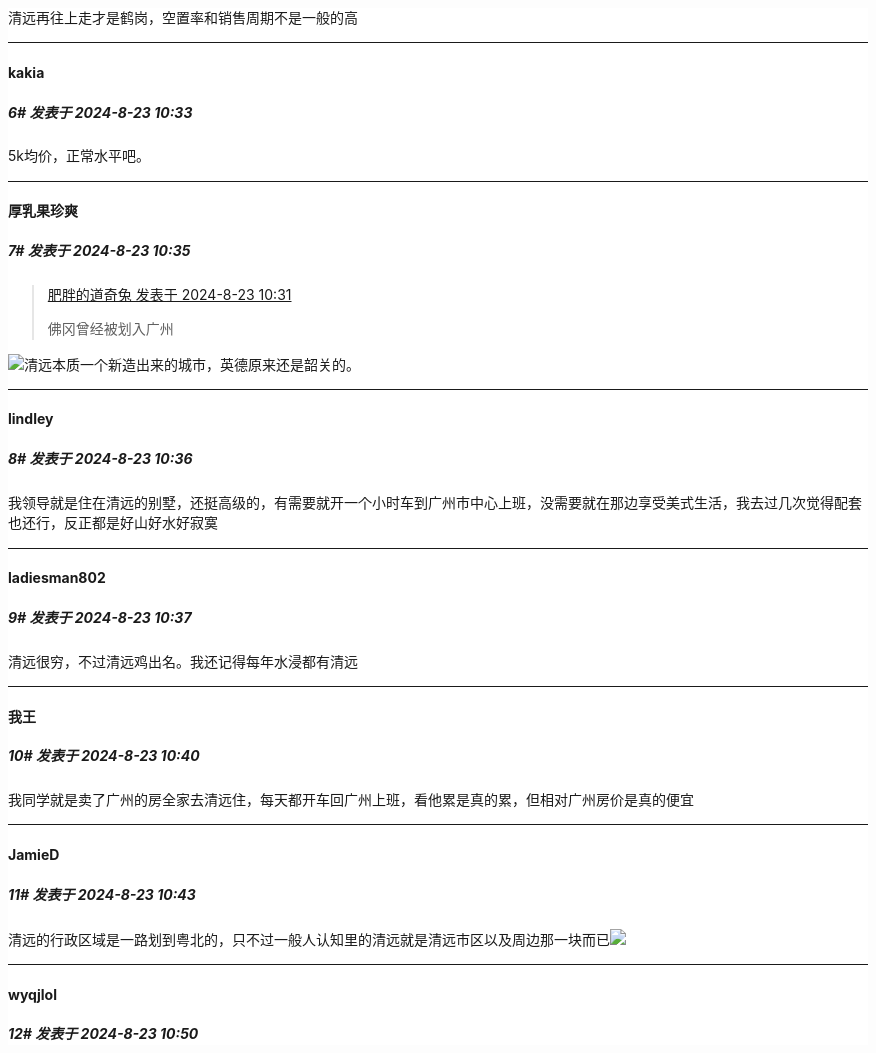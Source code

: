 清远再往上走才是鹤岗，空置率和销售周期不是一般的高

*****

####  kakia  
##### 6#       发表于 2024-8-23 10:33

5k均价，正常水平吧。

*****

####  厚乳果珍爽  
##### 7#       发表于 2024-8-23 10:35

<blockquote><a href="httphttps://bbs.saraba1st.com/2b/forum.php?mod=redirect&amp;goto=findpost&amp;pid=65988640&amp;ptid=2196195" target="_blank">肥胖的道奇兔 发表于 2024-8-23 10:31</a>

佛冈曾经被划入广州</blockquote>
<img src="https://static.saraba1st.com/image/smiley/face2017/067.png" referrerpolicy="no-referrer">清远本质一个新造出来的城市，英德原来还是韶关的。

*****

####  lindley  
##### 8#       发表于 2024-8-23 10:36

我领导就是住在清远的别墅，还挺高级的，有需要就开一个小时车到广州市中心上班，没需要就在那边享受美式生活，我去过几次觉得配套也还行，反正都是好山好水好寂寞

*****

####  ladiesman802  
##### 9#       发表于 2024-8-23 10:37

清远很穷，不过清远鸡出名。我还记得每年水浸都有清远

*****

####  我王  
##### 10#       发表于 2024-8-23 10:40

我同学就是卖了广州的房全家去清远住，每天都开车回广州上班，看他累是真的累，但相对广州房价是真的便宜

*****

####  JamieD  
##### 11#       发表于 2024-8-23 10:43

清远的行政区域是一路划到粤北的，只不过一般人认知里的清远就是清远市区以及周边那一块而已<img src="https://static.saraba1st.com/image/smiley/face2017/067.png" referrerpolicy="no-referrer">

*****

####  wyqjlol  
##### 12#       发表于 2024-8-23 10:50
